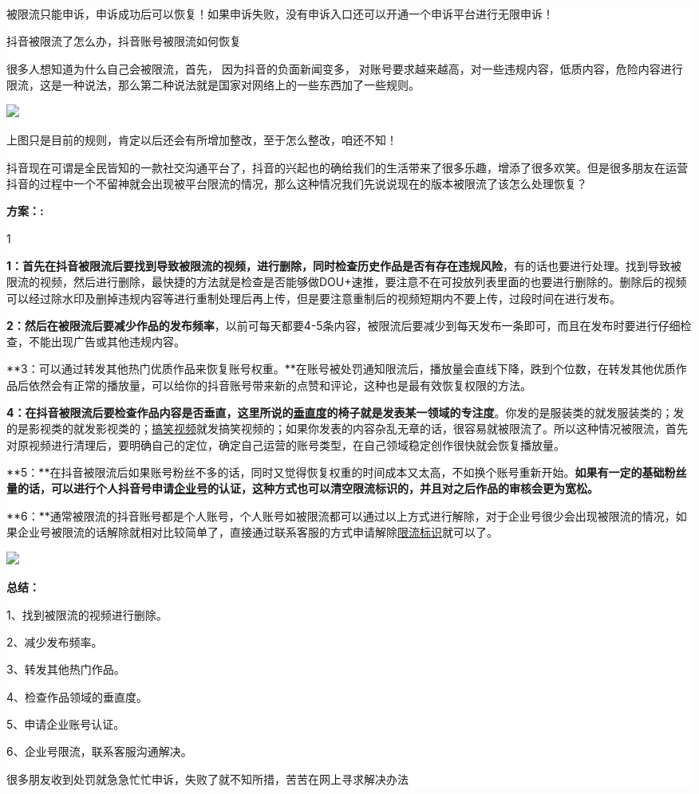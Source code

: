 被限流只能申诉，申诉成功后可以恢复！如果申诉失败，没有申诉入口还可以开通一个申诉平台进行无限申诉！

抖音被限流了怎么办，抖音账号被限流如何恢复

很多人想知道为什么自己会被限流，首先， 因为抖音的负面新闻变多， 对账号要求越来越高，对一些违规内容，低质内容，危险内容进行限流，这是一种说法，那么第二种说法就是国家对网络上的一些东西加了一些规则。

![](https://pic1.zhimg.com/50/v2-aec321b15fb700ebf3bad267e55b82ee_720w.jpg?source=1940ef5c)

上图只是目前的规则，肯定以后还会有所增加整改，至于怎么整改，咱还不知！

抖音现在可谓是全民皆知的一款社交沟通平台了，抖音的兴起也的确给我们的生活带来了很多乐趣，增添了很多欢笑。但是很多朋友在运营抖音的过程中一个不留神就会出现被平台限流的情况，那么这种情况我们先说说现在的版本被限流了该怎么处理恢复？

**方案：:**

1

**1：首先在抖音被限流后要找到导致被限流的视频，进行删除，同时检查历史作品是否有存在违规风险**，有的话也要进行处理。找到导致被限流的视频，然后进行删除，最快捷的方法就是检查是否能够做DOU+速推，要注意不在可投放列表里面的也要进行删除的。删除后的视频可以经过除水印及删掉违规内容等进行重制处理后再上传，但是要注意重制后的视频短期内不要上传，过段时间在进行发布。

**2：然后在被限流后要减少作品的发布频率**，以前可每天都要4-5条内容，被限流后要减少到每天发布一条即可，而且在发布时要进行仔细检查，不能出现广告或其他违规内容。

**3：可以通过转发其他热门优质作品来恢复账号权重。**在账号被处罚通知限流后，播放量会直线下降，跌到个位数，在转发其他优质作品后依然会有正常的播放量，可以给你的抖音账号带来新的点赞和评论，这种也是最有效恢复权限的方法。

**4：在抖音被限流后要检查作品内容是否垂直，这里所说的[垂直度](https://www.zhihu.com/search?q=%E5%9E%82%E7%9B%B4%E5%BA%A6&search_source=Entity&hybrid_search_source=Entity&hybrid_search_extra=%7B%22sourceType%22%3A%22answer%22%2C%22sourceId%22%3A1615729128%7D)的椅子就是发表某一领域的专注度**。你发的是服装类的就发服装类的；发的是影视类的就发影视类的；[搞笑视频](https://www.zhihu.com/search?q=%E6%90%9E%E7%AC%91%E8%A7%86%E9%A2%91&search_source=Entity&hybrid_search_source=Entity&hybrid_search_extra=%7B%22sourceType%22%3A%22answer%22%2C%22sourceId%22%3A1615729128%7D)就发搞笑视频的；如果你发表的内容杂乱无章的话，很容易就被限流了。所以这种情况被限流，首先对原视频进行清理后，要明确自己的定位，确定自己运营的账号类型，在自己领域稳定创作很快就会恢复播放量。

**5：**在抖音被限流后如果账号粉丝不多的话，同时又觉得恢复权重的时间成本又太高，不如换个账号重新开始。**如果有一定的基础粉丝量的话，可以进行个人抖音号申请[企业号](https://www.zhihu.com/search?q=%E4%BC%81%E4%B8%9A%E5%8F%B7&search_source=Entity&hybrid_search_source=Entity&hybrid_search_extra=%7B%22sourceType%22%3A%22answer%22%2C%22sourceId%22%3A1615729128%7D)的认证，这种方式也可以清空限流标识的，并且对之后作品的审核会更为宽松。**

**6：**通常被限流的抖音账号都是个人账号，个人账号如被限流都可以通过以上方式进行解除，对于企业号很少会出现被限流的情况，如果企业号被限流的话解除就相对比较简单了，直接通过联系客服的方式申请解除[限流标识](https://www.zhihu.com/search?q=%E9%99%90%E6%B5%81%E6%A0%87%E8%AF%86&search_source=Entity&hybrid_search_source=Entity&hybrid_search_extra=%7B%22sourceType%22%3A%22answer%22%2C%22sourceId%22%3A1615729128%7D)就可以了。

![](https://pica.zhimg.com/50/v2-8ac4932e797e35a2d3f7ea093ecd7740_720w.jpg?source=1940ef5c)

**总结：**

1、找到被限流的视频进行删除。

2、减少发布频率。

3、转发其他热门作品。

4、检查作品领域的垂直度。

5、申请企业账号认证。

6、企业号限流，联系客服沟通解决。

很多朋友收到处罚就急急忙忙申诉，失败了就不知所措，苦苦在网上寻求解决办法
